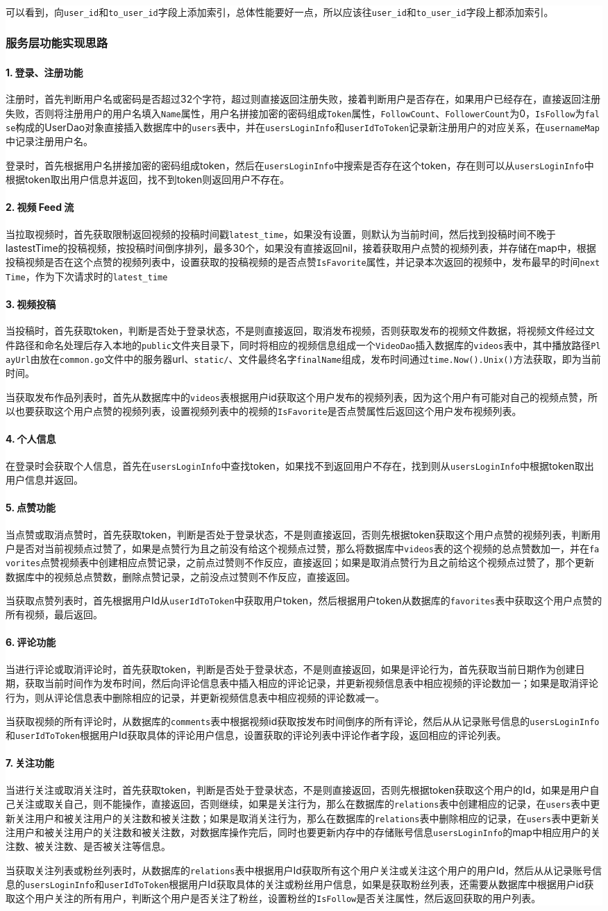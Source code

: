 可以看到，向`user_id`和`to_user_id`字段上添加索引，总体性能要好一点，所以应该往`user_id`和`to_user_id`字段上都添加索引。

### 服务层功能实现思路

#### 1. 登录、注册功能

注册时，首先判断用户名或密码是否超过32个字符，超过则直接返回注册失败，接着判断用户是否存在，如果用户已经存在，直接返回注册失败，否则将注册用户的用户名填入`Name`属性，用户名拼接加密的密码组成`Token`属性，`FollowCount`、`FollowerCount`为0，`IsFollow`为`false`构成的UserDao对象直接插入数据库中的`users`表中，并在`usersLoginInfo`和`userIdToToken`记录新注册用户的对应关系，在`usernameMap`中记录注册用户名。

登录时，首先根据用户名拼接加密的密码组成token，然后在`usersLoginInfo`中搜索是否存在这个token，存在则可以从`usersLoginInfo`中根据token取出用户信息并返回，找不到token则返回用户不存在。

#### 2. 视频 Feed 流

当拉取视频时，首先获取限制返回视频的投稿时间戳`latest_time`，如果没有设置，则默认为当前时间，然后找到投稿时间不晚于lastestTime的投稿视频，按投稿时间倒序排列，最多30个，如果没有直接返回nil，接着获取用户点赞的视频列表，并存储在map中，根据投稿视频是否在这个点赞的视频列表中，设置获取的投稿视频的是否点赞`IsFavorite`属性，并记录本次返回的视频中，发布最早的时间`nextTime`，作为下次请求时的`latest_time`

#### 3. 视频投稿

当投稿时，首先获取token，判断是否处于登录状态，不是则直接返回，取消发布视频，否则获取发布的视频文件数据，将视频文件经过文件路径和命名处理后存入本地的`public`文件夹目录下，同时将相应的视频信息组成一个`VideoDao`插入数据库的`videos`表中，其中播放路径`PlayUrl`由放在`common.go`文件中的服务器url、`static/`、文件最终名字`finalName`组成，发布时间通过`time.Now().Unix()`方法获取，即为当前时间。

当获取发布作品列表时，首先从数据库中的`videos`表根据用户id获取这个用户发布的视频列表，因为这个用户有可能对自己的视频点赞，所以也要获取这个用户点赞的视频列表，设置视频列表中的视频的`IsFavorite`是否点赞属性后返回这个用户发布视频列表。

#### 4. 个人信息

在登录时会获取个人信息，首先在`usersLoginInfo`中查找token，如果找不到返回用户不存在，找到则从`usersLoginInfo`中根据token取出用户信息并返回。

#### 5. 点赞功能

当点赞或取消点赞时，首先获取token，判断是否处于登录状态，不是则直接返回，否则先根据token获取这个用户点赞的视频列表，判断用户是否对当前视频点过赞了，如果是点赞行为且之前没有给这个视频点过赞，那么将数据库中`videos`表的这个视频的总点赞数加一，并在`favorites`点赞视频表中创建相应点赞记录，之前点过赞则不作反应，直接返回；如果是取消点赞行为且之前给这个视频点过赞了，那个更新数据库中的视频总点赞数，删除点赞记录，之前没点过赞则不作反应，直接返回。

当获取点赞列表时，首先根据用户Id从`userIdToToken`中获取用户token，然后根据用户token从数据库的`favorites`表中获取这个用户点赞的所有视频，最后返回。

#### 6. 评论功能

当进行评论或取消评论时，首先获取token，判断是否处于登录状态，不是则直接返回，如果是评论行为，首先获取当前日期作为创建日期，获取当前时间作为发布时间，然后向评论信息表中插入相应的评论记录，并更新视频信息表中相应视频的评论数加一；如果是取消评论行为，则从评论信息表中删除相应的记录，并更新视频信息表中相应视频的评论数减一。

当获取视频的所有评论时，从数据库的`comments`表中根据视频id获取按发布时间倒序的所有评论，然后从从记录账号信息的`usersLoginInfo`和`userIdToToken`根据用户Id获取具体的评论用户信息，设置获取的评论列表中评论作者字段，返回相应的评论列表。

#### 7. 关注功能

当进行关注或取消关注时，首先获取token，判断是否处于登录状态，不是则直接返回，否则先根据token获取这个用户的Id，如果是用户自己关注或取关自己，则不能操作，直接返回，否则继续，如果是关注行为，那么在数据库的`relations`表中创建相应的记录，在`users`表中更新关注用户和被关注用户的关注数和被关注数；如果是取消关注行为，那么在数据库的`relations`表中删除相应的记录，在`users`表中更新关注用户和被关注用户的关注数和被关注数，对数据库操作完后，同时也要更新内存中的存储账号信息`usersLoginInfo`的map中相应用户的关注数、被关注数、是否被关注等信息。

当获取关注列表或粉丝列表时，从数据库的`relations`表中根据用户Id获取所有这个用户关注或关注这个用户的用户Id，然后从从记录账号信息的`usersLoginInfo`和`userIdToToken`根据用户Id获取具体的关注或粉丝用户信息，如果是获取粉丝列表，还需要从数据库中根据用户id获取这个用户关注的所有用户，判断这个用户是否关注了粉丝，设置粉丝的`IsFollow`是否关注属性，然后返回获取的用户列表。
